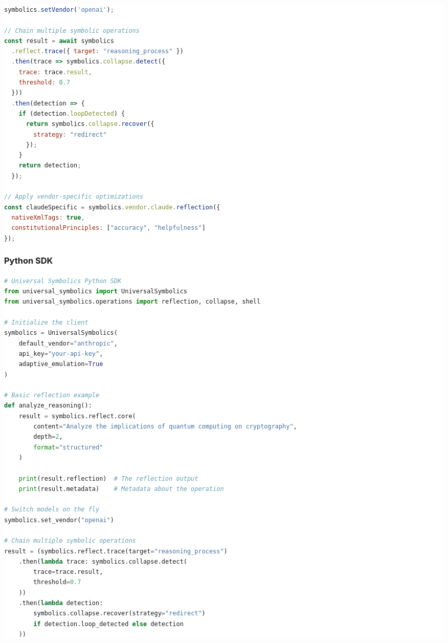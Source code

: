 ```javascript
symbolics.setVendor('openai');

// Chain multiple symbolic operations
const result = await symbolics
  .reflect.trace({ target: "reasoning_process" })
  .then(trace => symbolics.collapse.detect({ 
    trace: trace.result,
    threshold: 0.7
  }))
  .then(detection => {
    if (detection.loopDetected) {
      return symbolics.collapse.recover({
        strategy: "redirect"
      });
    }
    return detection;
  });

// Apply vendor-specific optimizations
const claudeSpecific = symbolics.vendor.claude.reflection({
  nativeXmlTags: true,
  constitutionalPrinciples: ["accuracy", "helpfulness"]
});
```

### Python SDK

```python
# Universal Symbolics Python SDK
from universal_symbolics import UniversalSymbolics
from universal_symbolics.operations import reflection, collapse, shell

# Initialize the client
symbolics = UniversalSymbolics(
    default_vendor="anthropic",
    api_key="your-api-key",
    adaptive_emulation=True
)

# Basic reflection example
def analyze_reasoning():
    result = symbolics.reflect.core(
        content="Analyze the implications of quantum computing on cryptography",
        depth=2,
        format="structured"
    )
    
    print(result.reflection)  # The reflection output
    print(result.metadata)    # Metadata about the operation

# Switch models on the fly
symbolics.set_vendor("openai")

# Chain multiple symbolic operations
result = (symbolics.reflect.trace(target="reasoning_process")
    .then(lambda trace: symbolics.collapse.detect(
        trace=trace.result,
        threshold=0.7
    ))
    .then(lambda detection: 
        symbolics.collapse.recover(strategy="redirect") 
        if detection.loop_detected else detection
    ))
```